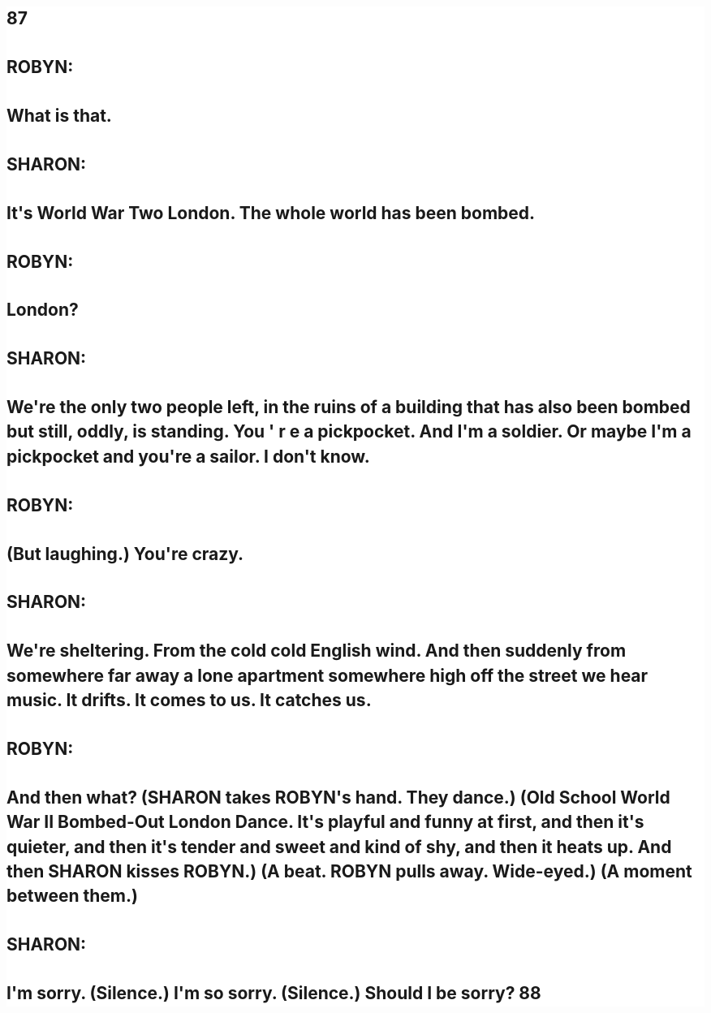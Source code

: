  87
---
## ROBYN:
What is that.
---
## SHARON:
It's World War Two London.
The whole world has been bombed.
---
## ROBYN:
London?
---
## SHARON:
We're the only two people left, in the ruins of a
building
that has also been bombed but still, oddly, is standing.
You ' r e a pickpocket. And I'm a soldier.
Or maybe I'm a pickpocket and you're a sailor.
I don't know.
---
## ROBYN:
(But laughing.) You're crazy.
---
## SHARON:
We're sheltering. From the cold cold English wind.
And then suddenly
from somewhere far away
a lone apartment somewhere high off the street
we hear music.
It drifts.
It comes to us.
It catches us.
---
## ROBYN:
And then what?
(SHARON takes ROBYN's hand. They dance.)
(Old School World War II Bombed-Out
London Dance. It's playful and funny at
first, and then it's quieter, and then it's tender
and sweet and kind of shy, and then it heats
up. And then SHARON kisses ROBYN.)
(A beat. ROBYN pulls away. Wide-eyed.)
(A moment between them.)
---
## SHARON:
I'm sorry.
(Silence.)
I'm so sorry.
(Silence.)
Should I be sorry?
88 
---